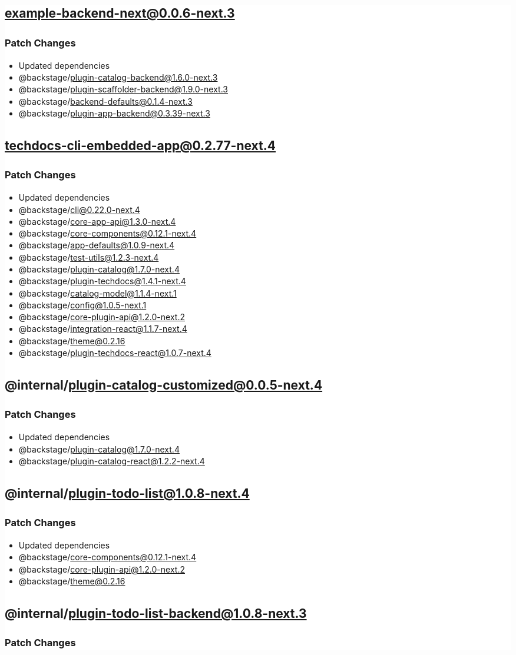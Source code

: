 ## example-backend-next@0.0.6-next.3

### Patch Changes

- Updated dependencies
 - @backstage/plugin-catalog-backend@1.6.0-next.3
 - @backstage/plugin-scaffolder-backend@1.9.0-next.3
 - @backstage/backend-defaults@0.1.4-next.3
 - @backstage/plugin-app-backend@0.3.39-next.3

## techdocs-cli-embedded-app@0.2.77-next.4

### Patch Changes

- Updated dependencies
 - @backstage/cli@0.22.0-next.4
 - @backstage/core-app-api@1.3.0-next.4
 - @backstage/core-components@0.12.1-next.4
 - @backstage/app-defaults@1.0.9-next.4
 - @backstage/test-utils@1.2.3-next.4
 - @backstage/plugin-catalog@1.7.0-next.4
 - @backstage/plugin-techdocs@1.4.1-next.4
 - @backstage/catalog-model@1.1.4-next.1
 - @backstage/config@1.0.5-next.1
 - @backstage/core-plugin-api@1.2.0-next.2
 - @backstage/integration-react@1.1.7-next.4
 - @backstage/theme@0.2.16
 - @backstage/plugin-techdocs-react@1.0.7-next.4

## @internal/plugin-catalog-customized@0.0.5-next.4

### Patch Changes

- Updated dependencies
 - @backstage/plugin-catalog@1.7.0-next.4
 - @backstage/plugin-catalog-react@1.2.2-next.4

## @internal/plugin-todo-list@1.0.8-next.4

### Patch Changes

- Updated dependencies
 - @backstage/core-components@0.12.1-next.4
 - @backstage/core-plugin-api@1.2.0-next.2
 - @backstage/theme@0.2.16

## @internal/plugin-todo-list-backend@1.0.8-next.3

### Patch Changes
